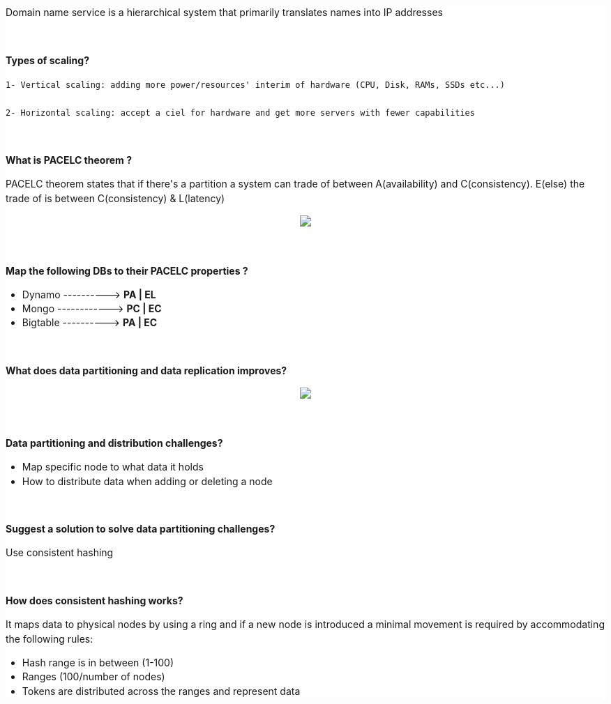 Domain name service is a hierarchical system that primarily translates names into IP addresses

<br/>

**Types of scaling?**

    1- Vertical scaling: adding more power/resources' interim of hardware (CPU, Disk, RAMs, SSDs etc...)

    2- Horizontal scaling: accept a ciel for hardware and get more servers with fewer capabilities

<br/>

**What is PACELC theorem ?**

PACELC theorem states that if there's a partition a system can trade of between A(availability) and C(consistency).
E(else) the trade of is between C(consistency) & L(latency)

<p align="center">
  <img src="images/PACELC.png">
  <br/>
</p>

<br/>

**Map the following DBs to their PACELC properties ?**
- Dynamo          ---------->         **PA | EL**
- Mongo           ------------>       **PC | EC**
- Bigtable        ---------->         **PA | EC**

<br/>

**What does data partitioning and data replication improves?**

<p align="center">
  <img src="images/partition-and-replicas.png">
  <br/>
</p>

<br/>

**Data partitioning and distribution challenges?**

- Map specific node to what data it holds
- How to distribute data when adding or deleting a node

<br/>

**Suggest a solution to solve data partitioning challenges?**

Use consistent hashing

<br/>

**How does consistent hashing works?**

It maps data to physical nodes by using a ring and if a new node is introduced a minimal movement is required by accommodating the following rules:
- Hash range is in between (1-100)
- Ranges (100/number of nodes)
- Tokens are distributed across the ranges and represent data
